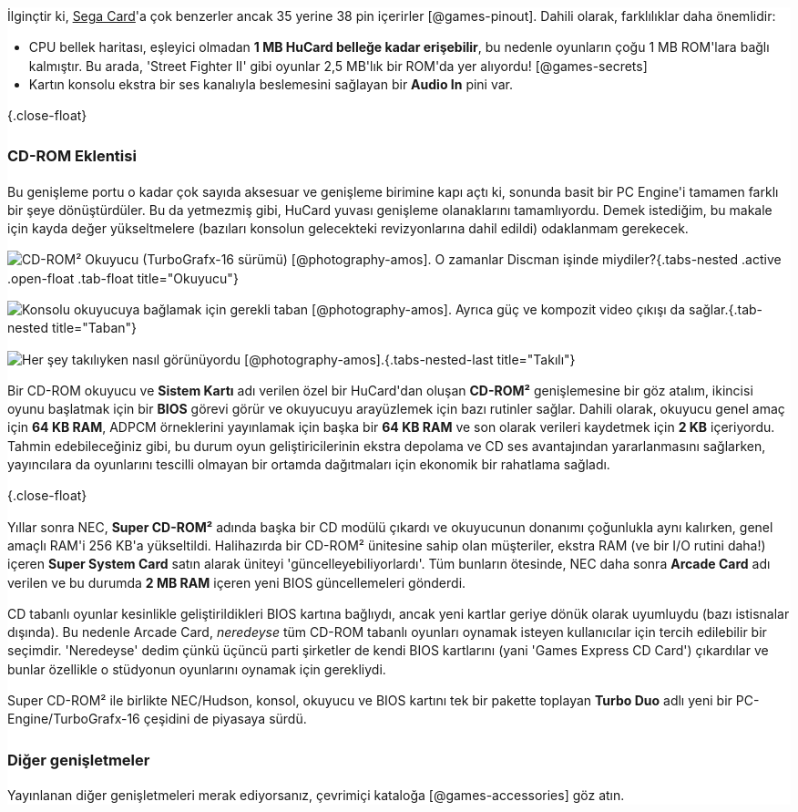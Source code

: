 İlginçtir ki, <a href=“master-system#medium”>Sega Card</a>'a çok benzerler ancak 35 yerine 38 pin içerirler [@games-pinout]. Dahili olarak, farklılıklar daha önemlidir:

- CPU bellek haritası, eşleyici olmadan <strong x-id=“1”>1 MB HuCard belleğe kadar erişebilir</strong>, bu nedenle oyunların çoğu 1 MB ROM'lara bağlı kalmıştır. Bu arada, 'Street Fighter II' gibi oyunlar 2,5 MB'lık bir ROM'da yer alıyordu! [@games-secrets]
- Kartın konsolu ekstra bir ses kanalıyla beslemesini sağlayan bir <strong x-id=“1”>Audio In</strong> pini var.

{.close-float}

### CD-ROM Eklentisi

Bu genişleme portu o kadar çok sayıda aksesuar ve genişleme birimine kapı açtı ki, sonunda basit bir PC Engine'i tamamen farklı bir şeye dönüştürdüler. Bu da yetmezmiş gibi, HuCard yuvası genişleme olanaklarını tamamlıyordu. Demek istediğim, bu makale için kayda değer yükseltmelere (bazıları konsolun gelecekteki revizyonlarına dahil edildi) odaklanmam gerekecek.

![CD-ROM² Okuyucu (TurboGrafx-16 sürümü) [@photography-amos]. O zamanlar Discman işinde miydiler?](cd/reader.png){.tabs-nested .active .open-float .tab-float title="Okuyucu"}

![Konsolu okuyucuya bağlamak için gerekli taban [@photography-amos]. Ayrıca güç ve kompozit video çıkışı da sağlar.](cd/compartment.png){.tab-nested title="Taban"}

![Her şey takılıyken nasıl görünüyordu [@photography-amos].](cd/fitted.png){.tabs-nested-last title="Takılı"}

Bir CD-ROM okuyucu ve **Sistem Kartı** adı verilen özel bir HuCard'dan oluşan **CD-ROM²** genişlemesine bir göz atalım, ikincisi oyunu başlatmak için bir **BIOS** görevi görür ve okuyucuyu arayüzlemek için bazı rutinler sağlar. Dahili olarak, okuyucu genel amaç için **64 KB RAM**, ADPCM örneklerini yayınlamak için başka bir <strong x-id=“1”>64 KB RAM</strong> ve son olarak verileri kaydetmek için <strong x-id=“1”>2 KB</strong> içeriyordu. Tahmin edebileceğiniz gibi, bu durum oyun geliştiricilerinin ekstra depolama ve CD ses avantajından yararlanmasını sağlarken, yayıncılara da oyunlarını tescilli olmayan bir ortamda dağıtmaları için ekonomik bir rahatlama sağladı.

{.close-float}

Yıllar sonra NEC, <strong x-id=“1”>Super CD-ROM²</strong> adında başka bir CD modülü çıkardı ve okuyucunun donanımı çoğunlukla aynı kalırken, genel amaçlı RAM'i 256 KB'a yükseltildi. Halihazırda bir CD-ROM² ünitesine sahip olan müşteriler, ekstra RAM (ve bir I/O rutini daha!) içeren <strong x-id=“1”>Super System Card</strong> satın alarak üniteyi 'güncelleyebiliyorlardı'. Tüm bunların ötesinde, NEC daha sonra <strong x-id=“1”>Arcade Card</strong> adı verilen ve bu durumda <strong x-id=“1”>2 MB RAM</strong> içeren yeni BIOS güncellemeleri gönderdi.

CD tabanlı oyunlar kesinlikle geliştirildikleri BIOS kartına bağlıydı, ancak yeni kartlar geriye dönük olarak uyumluydu (bazı istisnalar dışında). Bu nedenle Arcade Card, <em x-id=“3”>neredeyse</em> tüm CD-ROM tabanlı oyunları oynamak isteyen kullanıcılar için tercih edilebilir bir seçimdir. 'Neredeyse' dedim çünkü üçüncü parti şirketler de kendi BIOS kartlarını (yani 'Games Express CD Card') çıkardılar ve bunlar özellikle o stüdyonun oyunlarını oynamak için gerekliydi.

Super CD-ROM² ile birlikte NEC/Hudson, konsol, okuyucu ve BIOS kartını tek bir pakette toplayan <strong x-id=“1”>Turbo Duo</strong> adlı yeni bir PC-Engine/TurboGrafx-16 çeşidini de piyasaya sürdü.

### Diğer genişletmeler

Yayınlanan diğer genişletmeleri merak ediyorsanız, çevrimiçi kataloğa [@games-accessories] göz atın.

